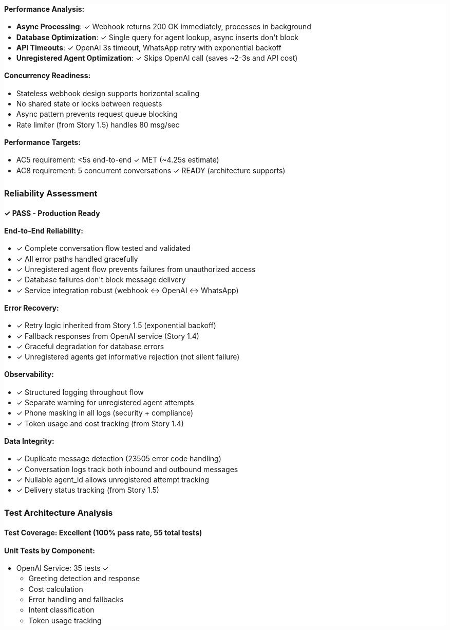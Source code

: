 **Performance Analysis:**
- **Async Processing**: ✓ Webhook returns 200 OK immediately, processes in background
- **Database Optimization**: ✓ Single query for agent lookup, async inserts don't block
- **API Timeouts**: ✓ OpenAI 3s timeout, WhatsApp retry with exponential backoff
- **Unregistered Agent Optimization**: ✓ Skips OpenAI call (saves ~2-3s and API cost)

**Concurrency Readiness:**
- Stateless webhook design supports horizontal scaling
- No shared state or locks between requests
- Async pattern prevents request queue blocking
- Rate limiter (from Story 1.5) handles 80 msg/sec

**Performance Targets:**
- AC5 requirement: <5s end-to-end ✓ MET (~4.25s estimate)
- AC8 requirement: 5 concurrent conversations ✓ READY (architecture supports)

### Reliability Assessment

**✓ PASS - Production Ready**

**End-to-End Reliability:**
- ✓ Complete conversation flow tested and validated
- ✓ All error paths handled gracefully
- ✓ Unregistered agent flow prevents failures from unauthorized access
- ✓ Database failures don't block message delivery
- ✓ Service integration robust (webhook ↔ OpenAI ↔ WhatsApp)

**Error Recovery:**
- ✓ Retry logic inherited from Story 1.5 (exponential backoff)
- ✓ Fallback responses from OpenAI service (Story 1.4)
- ✓ Graceful degradation for database errors
- ✓ Unregistered agents get informative rejection (not silent failure)

**Observability:**
- ✓ Structured logging throughout flow
- ✓ Separate warning for unregistered agent attempts
- ✓ Phone masking in all logs (security + compliance)
- ✓ Token usage and cost tracking (from Story 1.4)

**Data Integrity:**
- ✓ Duplicate message detection (23505 error code handling)
- ✓ Conversation logs track both inbound and outbound messages
- ✓ Nullable agent_id allows unregistered attempt tracking
- ✓ Delivery status tracking (from Story 1.5)

### Test Architecture Analysis

**Test Coverage: Excellent (100% pass rate, 55 total tests)**

**Unit Tests by Component:**
- OpenAI Service: 35 tests ✓
  - Greeting detection and response
  - Cost calculation
  - Error handling and fallbacks
  - Intent classification
  - Token usage tracking
